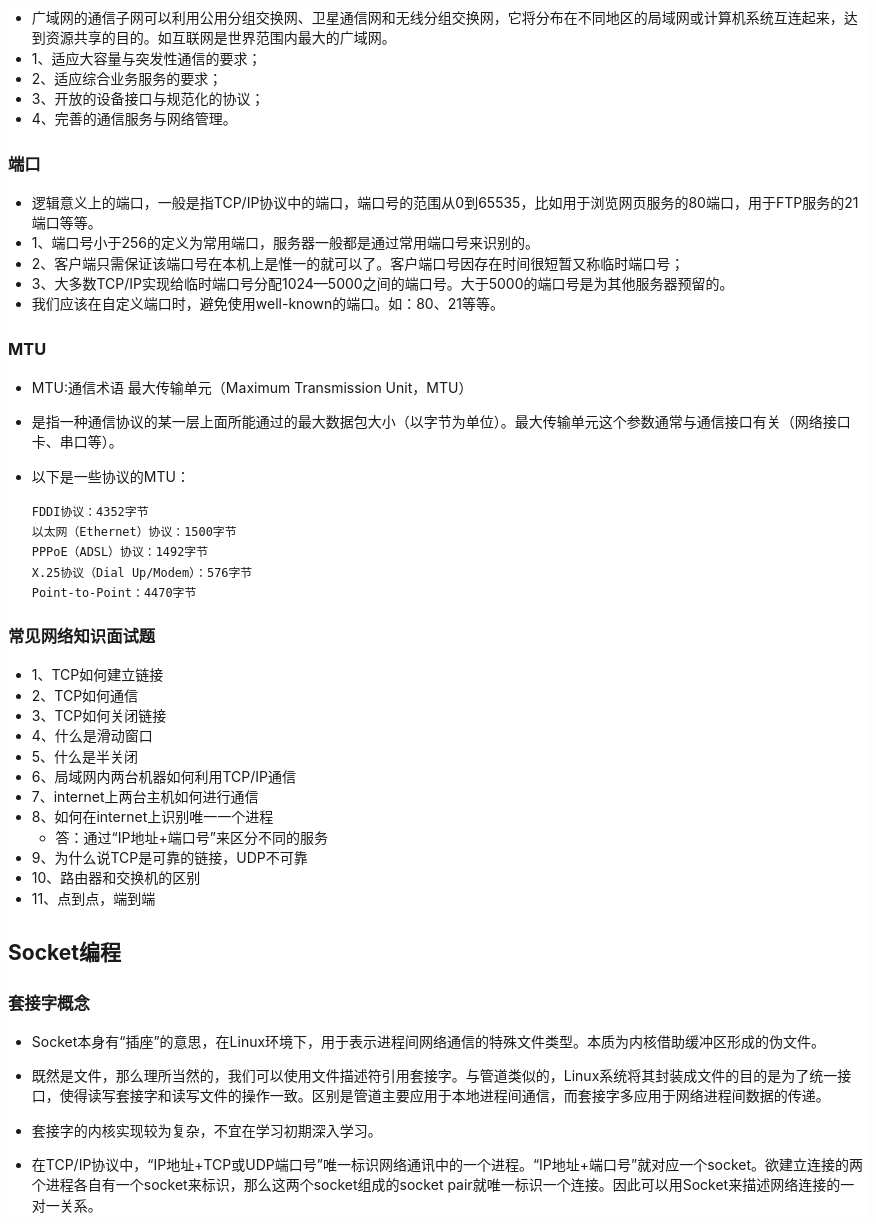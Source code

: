 - 广域网的通信子网可以利用公用分组交换网、卫星通信网和无线分组交换网，它将分布在不同地区的局域网或计算机系统互连起来，达到资源共享的目的。如互联网是世界范围内最大的广域网。
- 1、适应大容量与突发性通信的要求；
- 2、适应综合业务服务的要求；
- 3、开放的设备接口与规范化的协议；
- 4、完善的通信服务与网络管理。

### 端口
- 逻辑意义上的端口，一般是指TCP/IP协议中的端口，端口号的范围从0到65535，比如用于浏览网页服务的80端口，用于FTP服务的21端口等等。
- 1、端口号小于256的定义为常用端口，服务器一般都是通过常用端口号来识别的。
- 2、客户端只需保证该端口号在本机上是惟一的就可以了。客户端口号因存在时间很短暂又称临时端口号；
- 3、大多数TCP/IP实现给临时端口号分配1024—5000之间的端口号。大于5000的端口号是为其他服务器预留的。
- 我们应该在自定义端口时，避免使用well-known的端口。如：80、21等等。

### MTU
- MTU:通信术语 最大传输单元（Maximum Transmission Unit，MTU）

- 是指一种通信协议的某一层上面所能通过的最大数据包大小（以字节为单位）。最大传输单元这个参数通常与通信接口有关（网络接口卡、串口等）。

- 以下是一些协议的MTU：

   ```
   FDDI协议：4352字节
   以太网（Ethernet）协议：1500字节
   PPPoE（ADSL）协议：1492字节
   X.25协议（Dial Up/Modem）：576字节
   Point-to-Point：4470字节
   ```

### 常见网络知识面试题
- 1、TCP如何建立链接
- 2、TCP如何通信
- 3、TCP如何关闭链接
- 4、什么是滑动窗口
- 5、什么是半关闭
- 6、局域网内两台机器如何利用TCP/IP通信
- 7、internet上两台主机如何进行通信
- 8、如何在internet上识别唯一一个进程
	- 答：通过“IP地址+端口号”来区分不同的服务
- 9、为什么说TCP是可靠的链接，UDP不可靠
- 10、路由器和交换机的区别
- 11、点到点，端到端

## Socket编程
### 套接字概念
- Socket本身有“插座”的意思，在Linux环境下，用于表示进程间网络通信的特殊文件类型。本质为内核借助缓冲区形成的伪文件。

- 既然是文件，那么理所当然的，我们可以使用文件描述符引用套接字。与管道类似的，Linux系统将其封装成文件的目的是为了统一接口，使得读写套接字和读写文件的操作一致。区别是管道主要应用于本地进程间通信，而套接字多应用于网络进程间数据的传递。

- 套接字的内核实现较为复杂，不宜在学习初期深入学习。

- 在TCP/IP协议中，“IP地址+TCP或UDP端口号”唯一标识网络通讯中的一个进程。“IP地址+端口号”就对应一个socket。欲建立连接的两个进程各自有一个socket来标识，那么这两个socket组成的socket pair就唯一标识一个连接。因此可以用Socket来描述网络连接的一对一关系。
